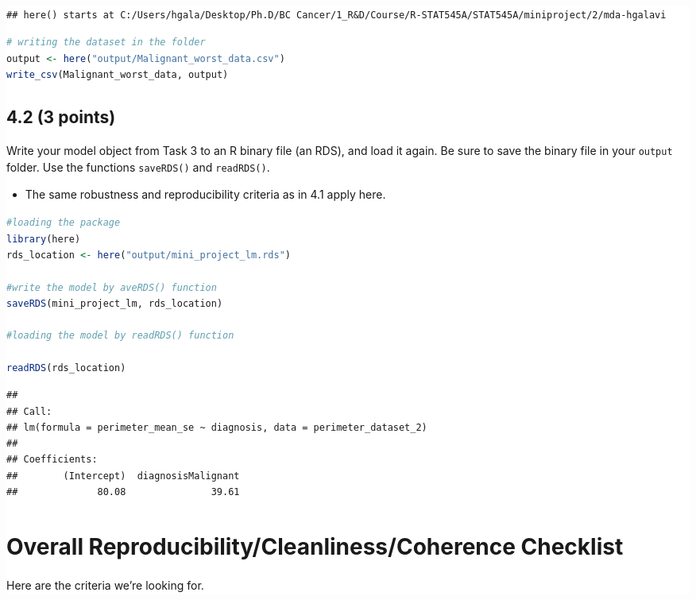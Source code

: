     ## here() starts at C:/Users/hgala/Desktop/Ph.D/BC Cancer/1_R&D/Course/R-STAT545A/STAT545A/miniproject/2/mda-hgalavi

``` r
# writing the dataset in the folder
output <- here("output/Malignant_worst_data.csv")
write_csv(Malignant_worst_data, output)
```



## 4.2 (3 points)

Write your model object from Task 3 to an R binary file (an RDS), and
load it again. Be sure to save the binary file in your `output` folder.
Use the functions `saveRDS()` and `readRDS()`.

- The same robustness and reproducibility criteria as in 4.1 apply here.



``` r
#loading the package
library(here)
rds_location <- here("output/mini_project_lm.rds")

#write the model by aveRDS() function
saveRDS(mini_project_lm, rds_location)

#loading the model by readRDS() function

readRDS(rds_location)
```

    ## 
    ## Call:
    ## lm(formula = perimeter_mean_se ~ diagnosis, data = perimeter_dataset_2)
    ## 
    ## Coefficients:
    ##        (Intercept)  diagnosisMalignant  
    ##              80.08               39.61



# Overall Reproducibility/Cleanliness/Coherence Checklist

Here are the criteria we’re looking for.
